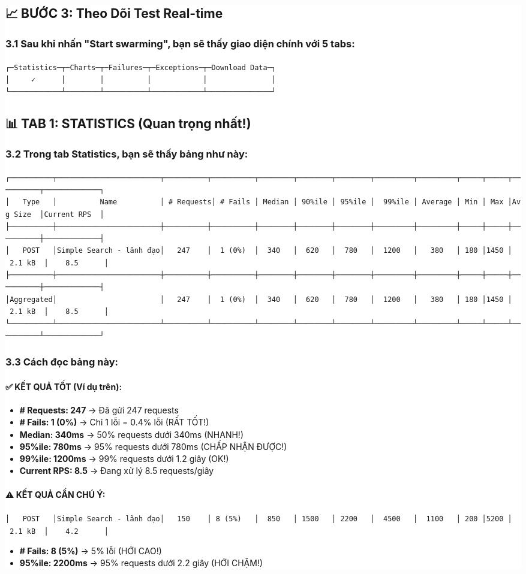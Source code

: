 ## 📈 BƯỚC 3: Theo Dõi Test Real-time

### 3.1 Sau khi nhấn "Start swarming", bạn sẽ thấy giao diện chính với 5 tabs:

```
┌─Statistics─┬─Charts─┬─Failures─┬─Exceptions─┬─Download Data─┐  
│     ✓      │        │          │            │               │  
└────────────┴────────┴──────────┴────────────┴───────────────┘  
```

## 📊 TAB 1: STATISTICS (Quan trọng nhất!)

### 3.2 Trong tab Statistics, bạn sẽ thấy bảng như này:

```
┌──────────┬────────────────────────┬──────────┬──────────┬────────┬────────┬────────┬─────────┬─────────┬─────┬─────┬──────────┬─────────────┐  
│   Type   │          Name          │ # Requests│ # Fails │ Median │ 90%ile │ 95%ile │  99%ile │ Average │ Min │ Max │Avg Size  │Current RPS  │  
├──────────┼────────────────────────┼──────────┼──────────┼────────┼────────┼────────┼─────────┼─────────┼─────┼─────┼──────────┼─────────────┤  
│   POST   │Simple Search - lãnh đạo│   247    │  1 (0%)  │  340   │  620   │  780   │  1200   │   380   │ 180 │1450 │  2.1 kB  │    8.5      │  
├──────────┼────────────────────────┼──────────┼──────────┼────────┼────────┼────────┼─────────┼─────────┼─────┼─────┼──────────┼─────────────┤  
│Aggregated│                        │   247    │  1 (0%)  │  340   │  620   │  780   │  1200   │   380   │ 180 │1450 │  2.1 kB  │    8.5      │  
└──────────┴────────────────────────┴──────────┴──────────┴────────┴────────┴────────┴─────────┴─────────┴─────┴─────┴──────────┴─────────────┘  
```

### 3.3 Cách đọc bảng này:

#### ✅ **KẾT QUẢ TỐT (Ví dụ trên):**

* **# Requests: 247** → Đã gửi 247 requests
* **# Fails: 1 (0%)** → Chỉ 1 lỗi = 0.4% lỗi (RẤT TỐT!)
* **Median: 340ms** → 50% requests dưới 340ms (NHANH!)
* **95%ile: 780ms** → 95% requests dưới 780ms (CHẤP NHẬN ĐƯỢC!)
* **99%ile: 1200ms** → 99% requests dưới 1.2 giây (OK!)
* **Current RPS: 8.5** → Đang xử lý 8.5 requests/giây

#### ⚠️ **KẾT QUẢ CẦN CHÚ Ý:**

```
│   POST   │Simple Search - lãnh đạo│   150    │ 8 (5%)   │  850   │ 1500   │ 2200   │  4500   │  1100   │ 200 │5200 │  2.1 kB  │    4.2      │  
```

* **# Fails: 8 (5%)** → 5% lỗi (HỚI CAO!)
* **95%ile: 2200ms** → 95% requests dưới 2.2 giây (HỚI CHẬM!)
